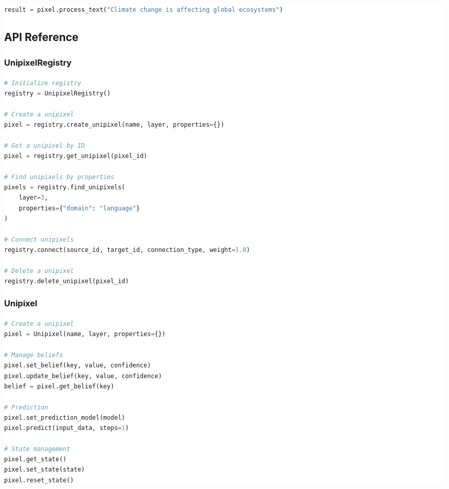 ```python
result = pixel.process_text("Climate change is affecting global ecosystems")
```

## API Reference

### UnipixelRegistry

```python
# Initialize registry
registry = UnipixelRegistry()

# Create a unipixel
pixel = registry.create_unipixel(name, layer, properties={})

# Get a unipixel by ID
pixel = registry.get_unipixel(pixel_id)

# Find unipixels by properties
pixels = registry.find_unipixels(
    layer=3,
    properties={"domain": "language"}
)

# Connect unipixels
registry.connect(source_id, target_id, connection_type, weight=1.0)

# Delete a unipixel
registry.delete_unipixel(pixel_id)
```

### Unipixel

```python
# Create a unipixel
pixel = Unipixel(name, layer, properties={})

# Manage beliefs
pixel.set_belief(key, value, confidence)
pixel.update_belief(key, value, confidence)
belief = pixel.get_belief(key)

# Prediction
pixel.set_prediction_model(model)
pixel.predict(input_data, steps=1)

# State management
pixel.get_state()
pixel.set_state(state)
pixel.reset_state()
```
